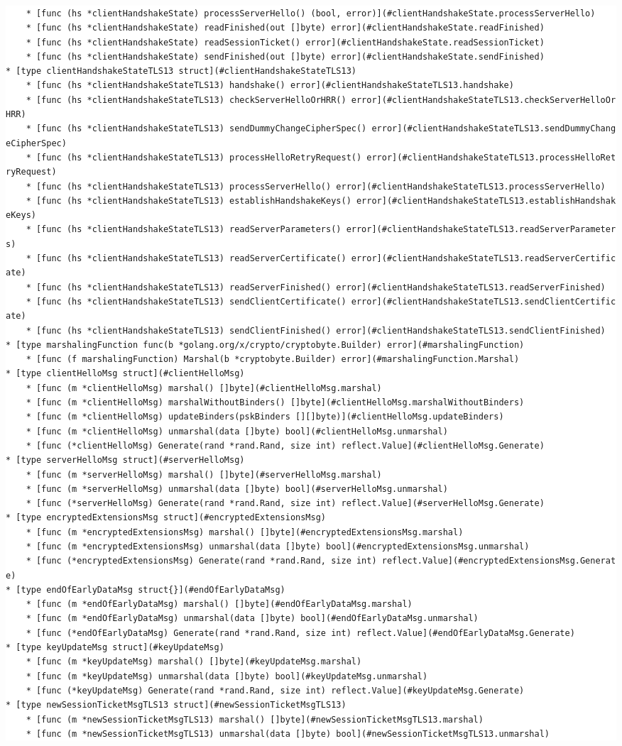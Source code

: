         * [func (hs *clientHandshakeState) processServerHello() (bool, error)](#clientHandshakeState.processServerHello)
        * [func (hs *clientHandshakeState) readFinished(out []byte) error](#clientHandshakeState.readFinished)
        * [func (hs *clientHandshakeState) readSessionTicket() error](#clientHandshakeState.readSessionTicket)
        * [func (hs *clientHandshakeState) sendFinished(out []byte) error](#clientHandshakeState.sendFinished)
    * [type clientHandshakeStateTLS13 struct](#clientHandshakeStateTLS13)
        * [func (hs *clientHandshakeStateTLS13) handshake() error](#clientHandshakeStateTLS13.handshake)
        * [func (hs *clientHandshakeStateTLS13) checkServerHelloOrHRR() error](#clientHandshakeStateTLS13.checkServerHelloOrHRR)
        * [func (hs *clientHandshakeStateTLS13) sendDummyChangeCipherSpec() error](#clientHandshakeStateTLS13.sendDummyChangeCipherSpec)
        * [func (hs *clientHandshakeStateTLS13) processHelloRetryRequest() error](#clientHandshakeStateTLS13.processHelloRetryRequest)
        * [func (hs *clientHandshakeStateTLS13) processServerHello() error](#clientHandshakeStateTLS13.processServerHello)
        * [func (hs *clientHandshakeStateTLS13) establishHandshakeKeys() error](#clientHandshakeStateTLS13.establishHandshakeKeys)
        * [func (hs *clientHandshakeStateTLS13) readServerParameters() error](#clientHandshakeStateTLS13.readServerParameters)
        * [func (hs *clientHandshakeStateTLS13) readServerCertificate() error](#clientHandshakeStateTLS13.readServerCertificate)
        * [func (hs *clientHandshakeStateTLS13) readServerFinished() error](#clientHandshakeStateTLS13.readServerFinished)
        * [func (hs *clientHandshakeStateTLS13) sendClientCertificate() error](#clientHandshakeStateTLS13.sendClientCertificate)
        * [func (hs *clientHandshakeStateTLS13) sendClientFinished() error](#clientHandshakeStateTLS13.sendClientFinished)
    * [type marshalingFunction func(b *golang.org/x/crypto/cryptobyte.Builder) error](#marshalingFunction)
        * [func (f marshalingFunction) Marshal(b *cryptobyte.Builder) error](#marshalingFunction.Marshal)
    * [type clientHelloMsg struct](#clientHelloMsg)
        * [func (m *clientHelloMsg) marshal() []byte](#clientHelloMsg.marshal)
        * [func (m *clientHelloMsg) marshalWithoutBinders() []byte](#clientHelloMsg.marshalWithoutBinders)
        * [func (m *clientHelloMsg) updateBinders(pskBinders [][]byte)](#clientHelloMsg.updateBinders)
        * [func (m *clientHelloMsg) unmarshal(data []byte) bool](#clientHelloMsg.unmarshal)
        * [func (*clientHelloMsg) Generate(rand *rand.Rand, size int) reflect.Value](#clientHelloMsg.Generate)
    * [type serverHelloMsg struct](#serverHelloMsg)
        * [func (m *serverHelloMsg) marshal() []byte](#serverHelloMsg.marshal)
        * [func (m *serverHelloMsg) unmarshal(data []byte) bool](#serverHelloMsg.unmarshal)
        * [func (*serverHelloMsg) Generate(rand *rand.Rand, size int) reflect.Value](#serverHelloMsg.Generate)
    * [type encryptedExtensionsMsg struct](#encryptedExtensionsMsg)
        * [func (m *encryptedExtensionsMsg) marshal() []byte](#encryptedExtensionsMsg.marshal)
        * [func (m *encryptedExtensionsMsg) unmarshal(data []byte) bool](#encryptedExtensionsMsg.unmarshal)
        * [func (*encryptedExtensionsMsg) Generate(rand *rand.Rand, size int) reflect.Value](#encryptedExtensionsMsg.Generate)
    * [type endOfEarlyDataMsg struct{}](#endOfEarlyDataMsg)
        * [func (m *endOfEarlyDataMsg) marshal() []byte](#endOfEarlyDataMsg.marshal)
        * [func (m *endOfEarlyDataMsg) unmarshal(data []byte) bool](#endOfEarlyDataMsg.unmarshal)
        * [func (*endOfEarlyDataMsg) Generate(rand *rand.Rand, size int) reflect.Value](#endOfEarlyDataMsg.Generate)
    * [type keyUpdateMsg struct](#keyUpdateMsg)
        * [func (m *keyUpdateMsg) marshal() []byte](#keyUpdateMsg.marshal)
        * [func (m *keyUpdateMsg) unmarshal(data []byte) bool](#keyUpdateMsg.unmarshal)
        * [func (*keyUpdateMsg) Generate(rand *rand.Rand, size int) reflect.Value](#keyUpdateMsg.Generate)
    * [type newSessionTicketMsgTLS13 struct](#newSessionTicketMsgTLS13)
        * [func (m *newSessionTicketMsgTLS13) marshal() []byte](#newSessionTicketMsgTLS13.marshal)
        * [func (m *newSessionTicketMsgTLS13) unmarshal(data []byte) bool](#newSessionTicketMsgTLS13.unmarshal)